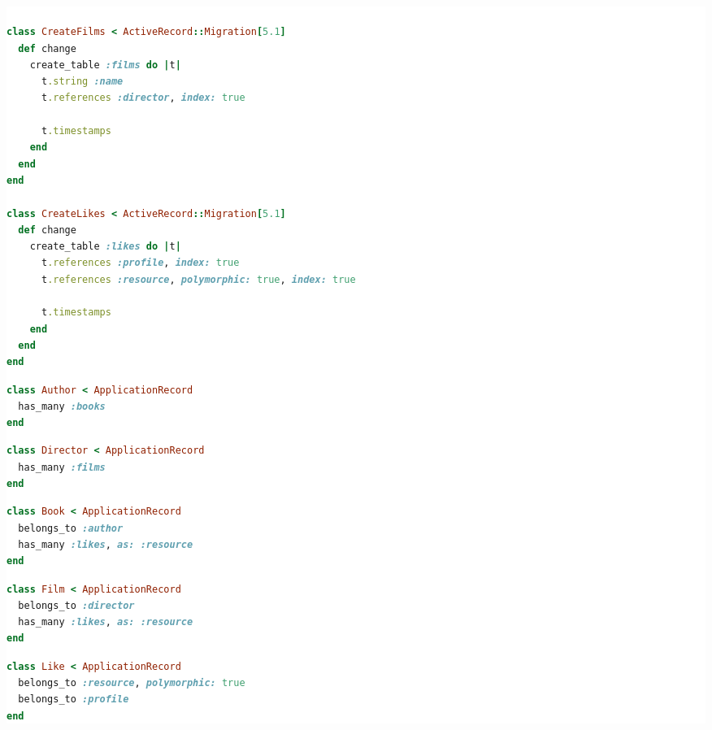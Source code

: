 ```ruby

class CreateFilms < ActiveRecord::Migration[5.1]
  def change
    create_table :films do |t|
      t.string :name
      t.references :director, index: true

      t.timestamps
    end
  end
end

class CreateLikes < ActiveRecord::Migration[5.1]
  def change
    create_table :likes do |t|
      t.references :profile, index: true
      t.references :resource, polymorphic: true, index: true

      t.timestamps
    end
  end
end
```
```ruby
class Author < ApplicationRecord
  has_many :books
end
```

```ruby
class Director < ApplicationRecord
  has_many :films
end
```

```ruby
class Book < ApplicationRecord
  belongs_to :author
  has_many :likes, as: :resource
end
```

```ruby
class Film < ApplicationRecord
  belongs_to :director
  has_many :likes, as: :resource
end
```

```ruby
class Like < ApplicationRecord
  belongs_to :resource, polymorphic: true
  belongs_to :profile
end
```
